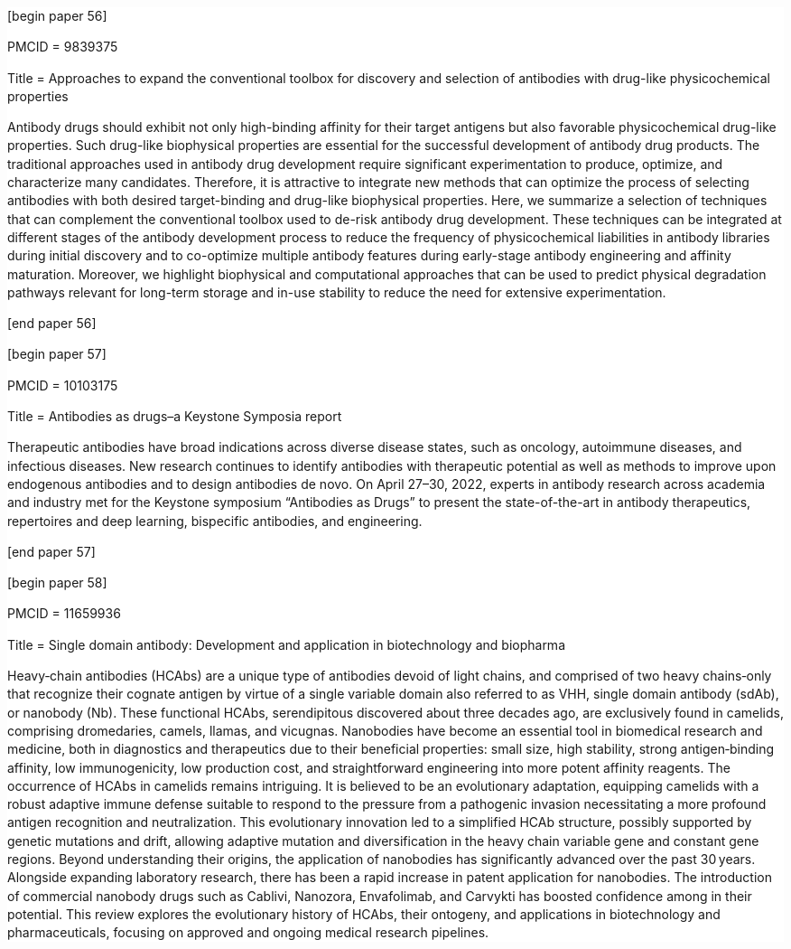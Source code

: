 [begin paper 56]

PMCID = 9839375

Title = Approaches to expand the conventional toolbox for discovery and selection of antibodies with drug-like physicochemical properties

Antibody drugs should exhibit not only high-binding affinity for their target antigens but also favorable physicochemical drug-like properties. Such drug-like biophysical properties are essential for the successful development of antibody drug products. The traditional approaches used in antibody drug development require significant experimentation to produce, optimize, and characterize many candidates. Therefore, it is attractive to integrate new methods that can optimize the process of selecting antibodies with both desired target-binding and drug-like biophysical properties. Here, we summarize a selection of techniques that can complement the conventional toolbox used to de-risk antibody drug development. These techniques can be integrated at different stages of the antibody development process to reduce the frequency of physicochemical liabilities in antibody libraries during initial discovery and to co-optimize multiple antibody features during early-stage antibody engineering and affinity maturation. Moreover, we highlight biophysical and computational approaches that can be used to predict physical degradation pathways relevant for long-term storage and in-use stability to reduce the need for extensive experimentation.

[end paper 56]

[begin paper 57]

PMCID = 10103175

Title = Antibodies as drugs–a Keystone Symposia report

Therapeutic antibodies have broad indications across diverse disease states, such as oncology, autoimmune diseases, and infectious diseases. New research continues to identify antibodies with therapeutic potential as well as methods to improve upon endogenous antibodies and to design antibodies de novo. On April 27–30, 2022, experts in antibody research across academia and industry met for the Keystone symposium “Antibodies as Drugs” to present the state-of-the-art in antibody therapeutics, repertoires and deep learning, bispecific antibodies, and engineering.

[end paper 57]

[begin paper 58]

PMCID = 11659936

Title = Single domain antibody: Development and application in biotechnology and biopharma

Heavy‐chain antibodies (HCAbs) are a unique type of antibodies devoid of light chains, and comprised of two heavy chains‐only that recognize their cognate antigen by virtue of a single variable domain also referred to as VHH, single domain antibody (sdAb), or nanobody (Nb). These functional HCAbs, serendipitous discovered about three decades ago, are exclusively found in camelids, comprising dromedaries, camels, llamas, and vicugnas. Nanobodies have become an essential tool in biomedical research and medicine, both in diagnostics and therapeutics due to their beneficial properties: small size, high stability, strong antigen‐binding affinity, low immunogenicity, low production cost, and straightforward engineering into more potent affinity reagents. The occurrence of HCAbs in camelids remains intriguing. It is believed to be an evolutionary adaptation, equipping camelids with a robust adaptive immune defense suitable to respond to the pressure from a pathogenic invasion necessitating a more profound antigen recognition and neutralization. This evolutionary innovation led to a simplified HCAb structure, possibly supported by genetic mutations and drift, allowing adaptive mutation and diversification in the heavy chain variable gene and constant gene regions. Beyond understanding their origins, the application of nanobodies has significantly advanced over the past 30 years. Alongside expanding laboratory research, there has been a rapid increase in patent application for nanobodies. The introduction of commercial nanobody drugs such as Cablivi, Nanozora, Envafolimab, and Carvykti has boosted confidence among in their potential. This review explores the evolutionary history of HCAbs, their ontogeny, and applications in biotechnology and pharmaceuticals, focusing on approved and ongoing medical research pipelines.
